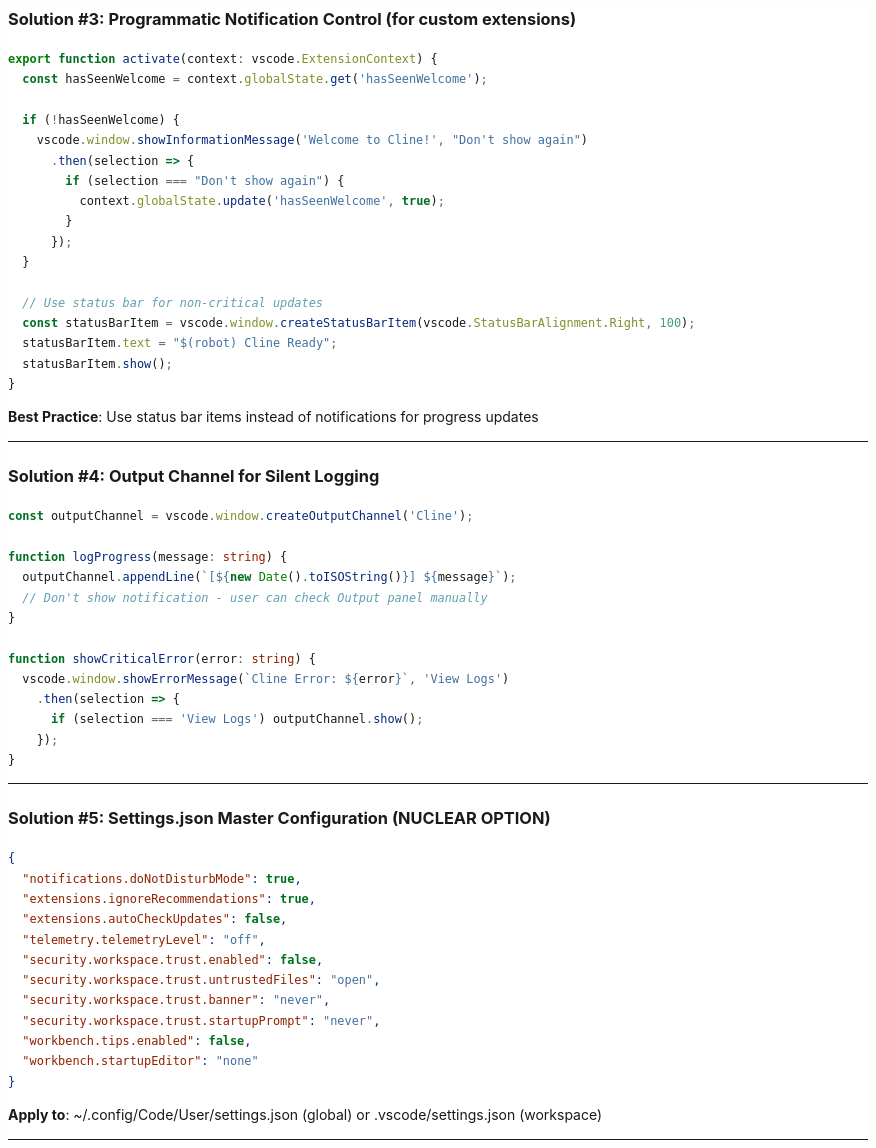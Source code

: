 
### Solution #3: Programmatic Notification Control (for custom extensions)
```typescript
export function activate(context: vscode.ExtensionContext) {
  const hasSeenWelcome = context.globalState.get('hasSeenWelcome');

  if (!hasSeenWelcome) {
    vscode.window.showInformationMessage('Welcome to Cline!', "Don't show again")
      .then(selection => {
        if (selection === "Don't show again") {
          context.globalState.update('hasSeenWelcome', true);
        }
      });
  }

  // Use status bar for non-critical updates
  const statusBarItem = vscode.window.createStatusBarItem(vscode.StatusBarAlignment.Right, 100);
  statusBarItem.text = "$(robot) Cline Ready";
  statusBarItem.show();
}
```
**Best Practice**: Use status bar items instead of notifications for progress updates

---

### Solution #4: Output Channel for Silent Logging
```typescript
const outputChannel = vscode.window.createOutputChannel('Cline');

function logProgress(message: string) {
  outputChannel.appendLine(`[${new Date().toISOString()}] ${message}`);
  // Don't show notification - user can check Output panel manually
}

function showCriticalError(error: string) {
  vscode.window.showErrorMessage(`Cline Error: ${error}`, 'View Logs')
    .then(selection => {
      if (selection === 'View Logs') outputChannel.show();
    });
}
```

---

### Solution #5: Settings.json Master Configuration (NUCLEAR OPTION)
```json
{
  "notifications.doNotDisturbMode": true,
  "extensions.ignoreRecommendations": true,
  "extensions.autoCheckUpdates": false,
  "telemetry.telemetryLevel": "off",
  "security.workspace.trust.enabled": false,
  "security.workspace.trust.untrustedFiles": "open",
  "security.workspace.trust.banner": "never",
  "security.workspace.trust.startupPrompt": "never",
  "workbench.tips.enabled": false,
  "workbench.startupEditor": "none"
}
```
**Apply to**: ~/.config/Code/User/settings.json (global) or .vscode/settings.json (workspace)

---